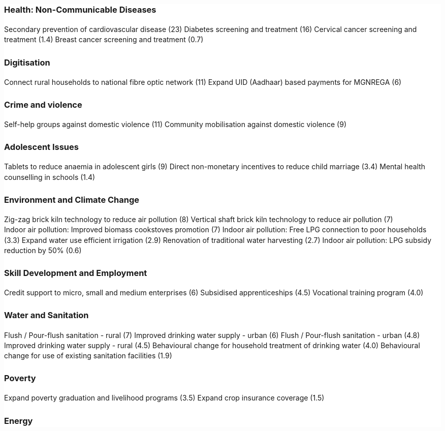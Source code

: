 ### Health: Non-Communicable Diseases

Secondary prevention of cardiovascular disease (23)
Diabetes screening and treatment (16) 
Cervical cancer screening and treatment (1.4) 
Breast cancer screening and treatment (0.7)

### Digitisation

Connect rural households to national fibre optic network (11) 
Expand UID (Aadhaar) based payments for MGNREGA (6)

### Crime and violence

Self-help groups against domestic violence (11) 
Community mobilisation against domestic violence (9)

### Adolescent Issues
Tablets to reduce anaemia in adolescent girls (9) 
Direct non-monetary incentives to reduce child marriage  (3.4) 
Mental health counselling in schools (1.4)

### Environment and Climate Change
Zig-zag brick kiln technology to reduce air pollution (8) 
Vertical shaft brick kiln technology to reduce air pollution (7)  
Indoor air pollution: Improved biomass cookstoves promotion (7) 
Indoor air pollution: Free LPG connection to poor households (3.3) 
Expand water use efficient irrigation (2.9) 
Renovation of traditional water harvesting (2.7)
Indoor air pollution: LPG subsidy reduction by 50% (0.6)

### Skill Development and Employment
Credit support to micro, small and medium enterprises (6)
Subsidised apprenticeships (4.5)
Vocational training program (4.0)

### Water and Sanitation

Flush / Pour-flush sanitation - rural  (7) 
Improved drinking water supply - urban (6) 
Flush / Pour-flush sanitation - urban (4.8) 
Improved drinking water supply - rural (4.5)
Behavioural change for household treatment of drinking water (4.0) 
Behavioural change for use of existing sanitation facilities (1.9) 

### Poverty

Expand poverty graduation and livelihood programs (3.5) Expand crop insurance coverage (1.5) 

### Energy

